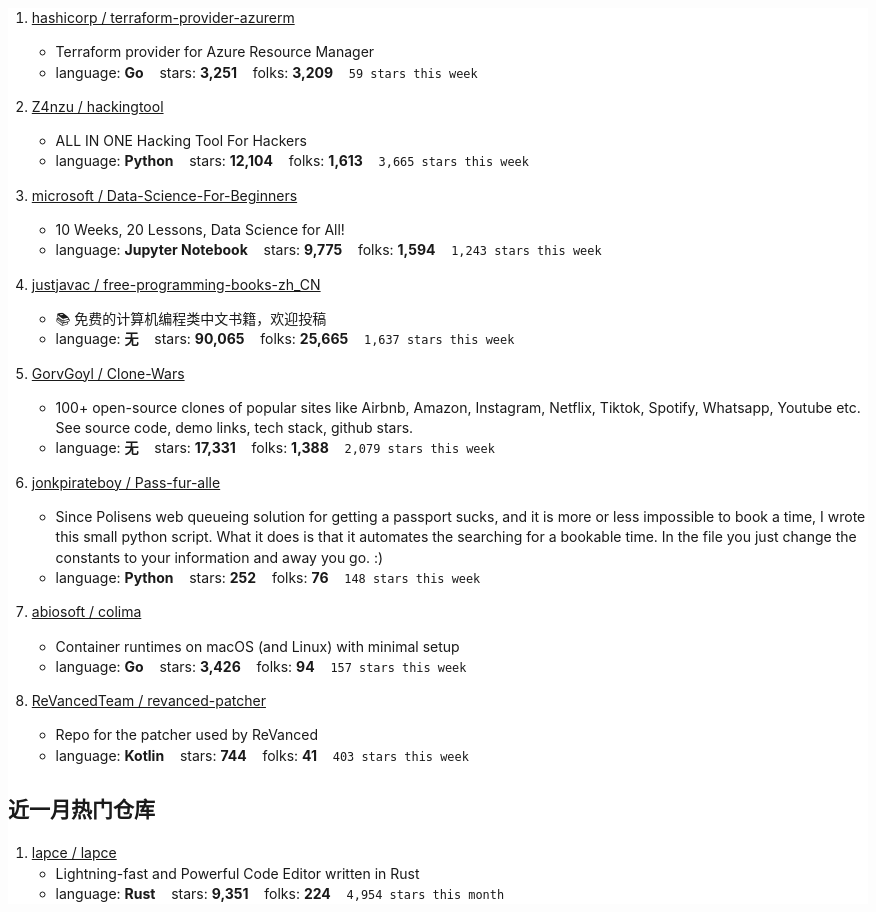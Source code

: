 1. [hashicorp / terraform-provider-azurerm](https://github.com/hashicorp/terraform-provider-azurerm)
    - Terraform provider for Azure Resource Manager
    - language: **Go** &nbsp;&nbsp; stars: **3,251** &nbsp;&nbsp; folks: **3,209**  &nbsp;&nbsp; `59 stars this week`

1. [Z4nzu / hackingtool](https://github.com/Z4nzu/hackingtool)
    - ALL IN ONE Hacking Tool For Hackers
    - language: **Python** &nbsp;&nbsp; stars: **12,104** &nbsp;&nbsp; folks: **1,613**  &nbsp;&nbsp; `3,665 stars this week`

1. [microsoft / Data-Science-For-Beginners](https://github.com/microsoft/Data-Science-For-Beginners)
    - 10 Weeks, 20 Lessons, Data Science for All!
    - language: **Jupyter Notebook** &nbsp;&nbsp; stars: **9,775** &nbsp;&nbsp; folks: **1,594**  &nbsp;&nbsp; `1,243 stars this week`

1. [justjavac / free-programming-books-zh_CN](https://github.com/justjavac/free-programming-books-zh_CN)
    - 📚 免费的计算机编程类中文书籍，欢迎投稿
    - language: **无** &nbsp;&nbsp; stars: **90,065** &nbsp;&nbsp; folks: **25,665**  &nbsp;&nbsp; `1,637 stars this week`

1. [GorvGoyl / Clone-Wars](https://github.com/GorvGoyl/Clone-Wars)
    - 100+ open-source clones of popular sites like Airbnb, Amazon, Instagram, Netflix, Tiktok, Spotify, Whatsapp, Youtube etc. See source code, demo links, tech stack, github stars.
    - language: **无** &nbsp;&nbsp; stars: **17,331** &nbsp;&nbsp; folks: **1,388**  &nbsp;&nbsp; `2,079 stars this week`

1. [jonkpirateboy / Pass-fur-alle](https://github.com/jonkpirateboy/Pass-fur-alle)
    - Since Polisens web queueing solution for getting a passport sucks, and it is more or less impossible to book a time, I wrote this small python script. What it does is that it automates the searching for a bookable time. In the file you just change the constants to your information and away you go. :)
    - language: **Python** &nbsp;&nbsp; stars: **252** &nbsp;&nbsp; folks: **76**  &nbsp;&nbsp; `148 stars this week`

1. [abiosoft / colima](https://github.com/abiosoft/colima)
    - Container runtimes on macOS (and Linux) with minimal setup
    - language: **Go** &nbsp;&nbsp; stars: **3,426** &nbsp;&nbsp; folks: **94**  &nbsp;&nbsp; `157 stars this week`

1. [ReVancedTeam / revanced-patcher](https://github.com/ReVancedTeam/revanced-patcher)
    - Repo for the patcher used by ReVanced
    - language: **Kotlin** &nbsp;&nbsp; stars: **744** &nbsp;&nbsp; folks: **41**  &nbsp;&nbsp; `403 stars this week`


## 近一月热门仓库

1. [lapce / lapce](https://github.com/lapce/lapce)
    - Lightning-fast and Powerful Code Editor written in Rust
    - language: **Rust** &nbsp;&nbsp; stars: **9,351** &nbsp;&nbsp; folks: **224**  &nbsp;&nbsp; `4,954 stars this month`
